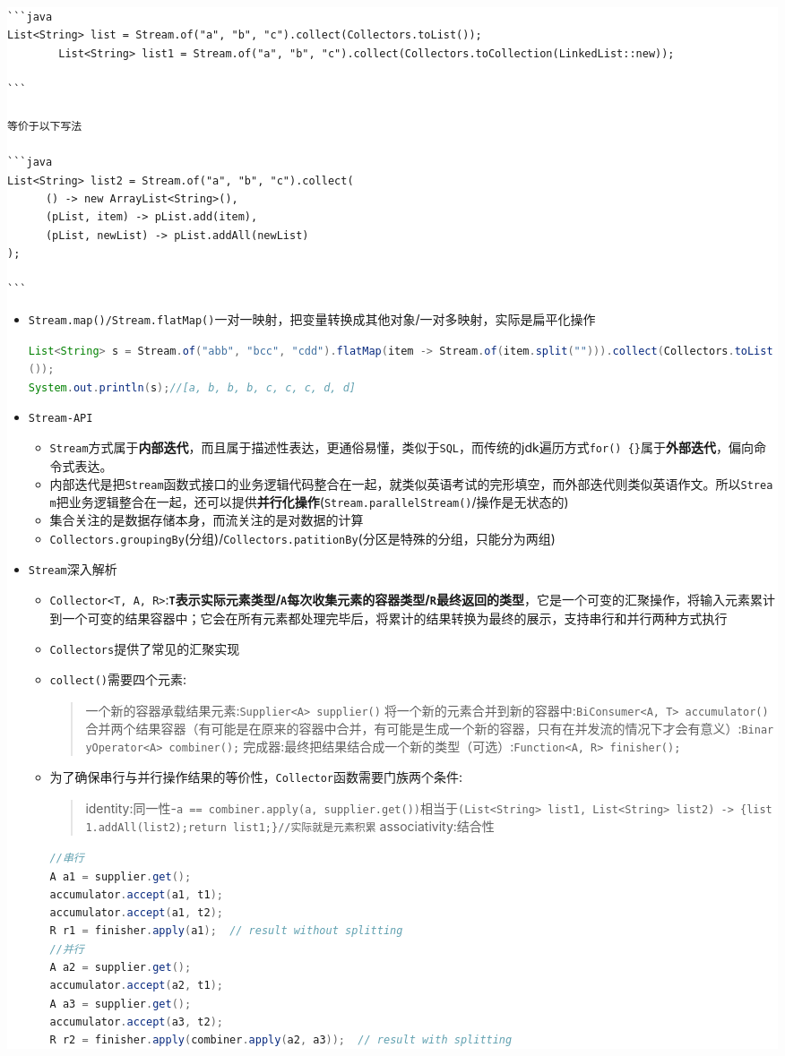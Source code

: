     ```java
    List<String> list = Stream.of("a", "b", "c").collect(Collectors.toList());
            List<String> list1 = Stream.of("a", "b", "c").collect(Collectors.toCollection(LinkedList::new));
    
    ```
    
    等价于以下写法
    
    ```java
    List<String> list2 = Stream.of("a", "b", "c").collect(
          () -> new ArrayList<String>(),
          (pList, item) -> pList.add(item),
          (pList, newList) -> pList.addAll(newList)
    );
    
    ```
    
* `Stream.map()/Stream.flatMap()`一对一映射，把变量转换成其他对象/一对多映射，实际是扁平化操作

    ```java
    List<String> s = Stream.of("abb", "bcc", "cdd").flatMap(item -> Stream.of(item.split(""))).collect(Collectors.toList());
    System.out.println(s);//[a, b, b, b, c, c, c, d, d]
    ```
    
* `Stream-API`
    - `Stream`方式属于**内部迭代**，而且属于描述性表达，更通俗易懂，类似于`SQL`，而传统的jdk遍历方式`for() {}`属于**外部迭代**，偏向命令式表达。
    - 内部迭代是把`Stream`函数式接口的业务逻辑代码整合在一起，就类似英语考试的完形填空，而外部迭代则类似英语作文。所以`Stream`把业务逻辑整合在一起，还可以提供**并行化操作**(`Stream.parallelStream()`/操作是无状态的)
    - 集合关注的是数据存储本身，而流关注的是对数据的计算
    - `Collectors.groupingBy`(分组)/`Collectors.patitionBy`(分区是特殊的分组，只能分为两组)

* `Stream`深入解析
    - `Collector<T, A, R>`:**`T`表示实际元素类型/`A`每次收集元素的容器类型/`R`最终返回的类型**，它是一个可变的汇聚操作，将输入元素累计到一个可变的结果容器中；它会在所有元素都处理完毕后，将累计的结果转换为最终的展示，支持串行和并行两种方式执行
    - `Collectors`提供了常见的汇聚实现
    - `collect()`需要四个元素:
    
        > 一个新的容器承载结果元素:`Supplier<A> supplier()`
        > 将一个新的元素合并到新的容器中:`BiConsumer<A, T> accumulator()`
        > 合并两个结果容器（有可能是在原来的容器中合并，有可能是生成一个新的容器，只有在并发流的情况下才会有意义）:`BinaryOperator<A> combiner();`
        > 完成器:最终把结果结合成一个新的类型（可选）:`Function<A, R> finisher();`
    - 为了确保串行与并行操作结果的等价性，`Collector`函数需要门族两个条件:
        > identity:同一性-`a == combiner.apply(a, supplier.get())`相当于`(List<String> list1, List<String> list2) -> {list1.addAll(list2);return list1;}//实际就是元素积累`
        > associativity:结合性
        
        ```java
        //串行
        A a1 = supplier.get();
        accumulator.accept(a1, t1);
        accumulator.accept(a1, t2);
        R r1 = finisher.apply(a1);  // result without splitting
        //并行 
        A a2 = supplier.get();
        accumulator.accept(a2, t1);
        A a3 = supplier.get();
        accumulator.accept(a3, t2);
        R r2 = finisher.apply(combiner.apply(a2, a3));  // result with splitting        
        ```
    